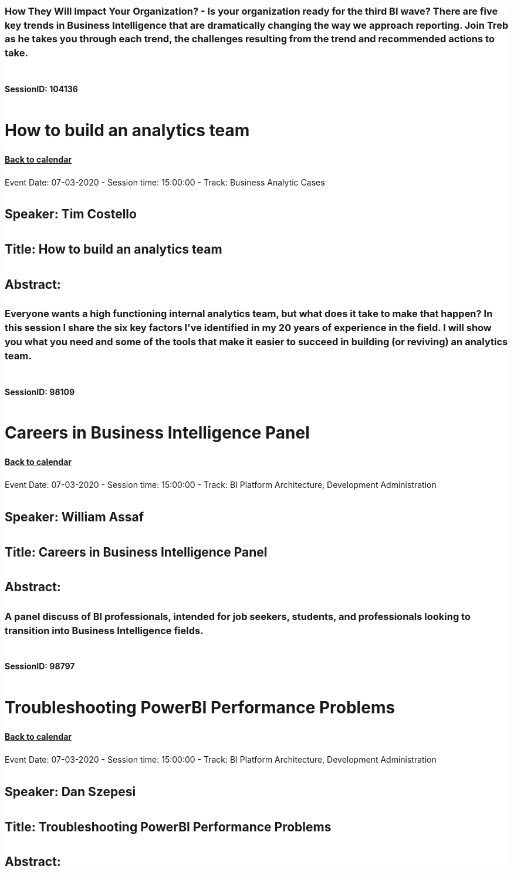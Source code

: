 ### How They Will Impact Your Organization? - Is your organization ready for the third BI wave? There are five key trends in Business Intelligence that are dramatically changing the way we approach reporting. Join Treb as he takes you through each trend, the challenges resulting from the trend and recommended actions to take.
#  
#### SessionID: 104136
# How to build an analytics team
#### [Back to calendar](#SQLSaturday-#929---Baton-Rouge---BI-Edition-2020)
Event Date: 07-03-2020 - Session time: 15:00:00 - Track: Business Analytic Cases
## Speaker: Tim Costello
## Title: How to build an analytics team
## Abstract:
### Everyone wants a high functioning internal analytics team, but what does it take to make that happen?  In this session I share the six key factors I've identified in my 20 years of experience in the field. I will show you what you need and some of the tools that make it easier to succeed in building (or reviving) an analytics team.
#  
#### SessionID: 98109
# Careers in Business Intelligence Panel
#### [Back to calendar](#SQLSaturday-#929---Baton-Rouge---BI-Edition-2020)
Event Date: 07-03-2020 - Session time: 15:00:00 - Track: BI Platform Architecture, Development  Administration
## Speaker: William Assaf
## Title: Careers in Business Intelligence Panel
## Abstract:
### A panel discuss of BI professionals, intended for job seekers, students, and professionals looking to transition into Business Intelligence fields.
#  
#### SessionID: 98797
# Troubleshooting PowerBI Performance Problems
#### [Back to calendar](#SQLSaturday-#929---Baton-Rouge---BI-Edition-2020)
Event Date: 07-03-2020 - Session time: 15:00:00 - Track: BI Platform Architecture, Development  Administration
## Speaker: Dan Szepesi
## Title: Troubleshooting PowerBI Performance Problems
## Abstract: